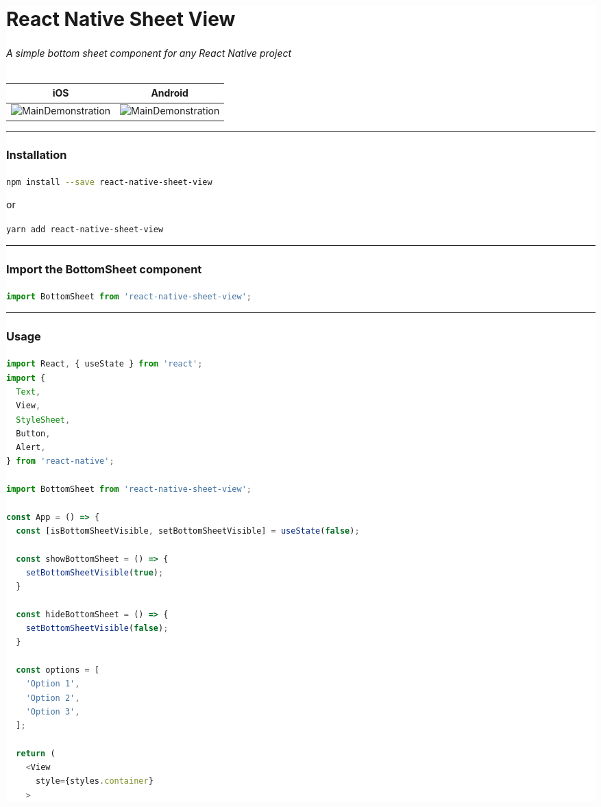 # React Native Sheet View
###### A simple bottom sheet component for any React Native project

iOS                 | Android
:------------------:|:------------------:
![MainDemonstration](https://github.com/cartagenae/react-native-sheet-view/assets/6395465/1b8c9f66-d629-4294-96af-0bf0e2af0984) | ![MainDemonstration](https://github.com/cartagenae/react-native-sheet-view/assets/6395465/9eb8b864-6206-43f8-988b-b49a76cdfc38)

---

### Installation
```bash
npm install --save react-native-sheet-view
```
or
```bash
yarn add react-native-sheet-view
```

---

### Import the BottomSheet component

```js
import BottomSheet from 'react-native-sheet-view';
```

---

### Usage

```js
import React, { useState } from 'react';
import {
  Text,
  View,
  StyleSheet,
  Button,
  Alert,
} from 'react-native';

import BottomSheet from 'react-native-sheet-view';

const App = () => {
  const [isBottomSheetVisible, setBottomSheetVisible] = useState(false);

  const showBottomSheet = () => {
    setBottomSheetVisible(true);
  }

  const hideBottomSheet = () => {
    setBottomSheetVisible(false);
  }

  const options = [
    'Option 1',
    'Option 2',
    'Option 3',
  ];

  return (
    <View
      style={styles.container}
    >
```